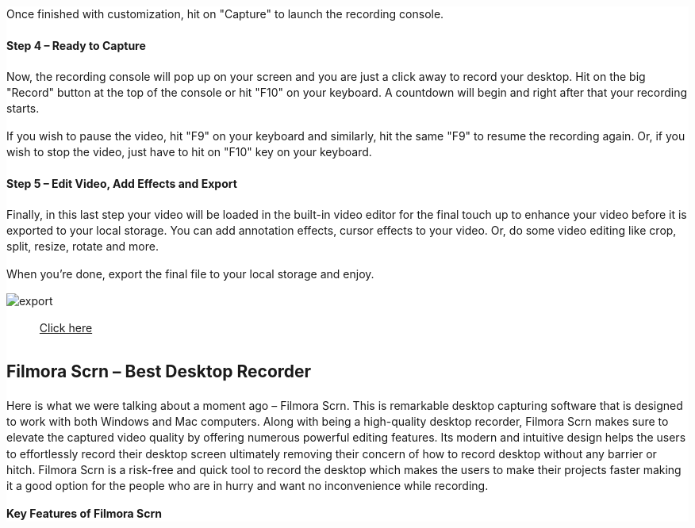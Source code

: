 <img height="0" width="0" src="https://imp.pxf.io/i/5597632/1983553/22993" style="position:absolute;visibility:hidden;" border="0" />

Once finished with customization, hit on "Capture" to launch the recording console.

#### Step 4 – Ready to Capture

Now, the recording console will pop up on your screen and you are just a click away to record your desktop. Hit on the big "Record" button at the top of the console or hit "F10" on your keyboard. A countdown will begin and right after that your recording starts.

If you wish to pause the video, hit "F9" on your keyboard and similarly, hit the same "F9" to resume the recording again. Or, if you wish to stop the video, just have to hit on "F10" key on your keyboard.

#### Step 5 – Edit Video, Add Effects and Export

Finally, in this last step your video will be loaded in the built-in video editor for the final touch up to enhance your video before it is exported to your local storage. You can add annotation effects, cursor effects to your video. Or, do some video editing like crop, split, resize, rotate and more.

When you’re done, export the final file to your local storage and enjoy.

![export](https://images.wondershare.com/filmora/export.jpg)


<span id="1265663">
					<video width="240" height="200" style="cursor:pointer"
           poster="//a.impactradius-go.com/display-clicktoplayimage/1265663.png"
           onclick="if(!this.playClicked){this.play();this.setAttribute('controls',true);this.playClicked=true;}">
	   <source src="//a.impactradius-go.com/display-ad/4482-1265663">
	   <img src="//a.impactradius-go.com/display-clicktoplayimage/1265663.png" style="border: none; height: 100%; width: 100%; object-fit: contain">
	</video>
	<div style="width:150px;text-align:center"><a href="javascript:window.open(decodeURIComponent('https%3A%2F%2Fmartinic.evyy.net%2Fc%2F5597632%2F1265663%2F4482'), '_blank');void(0);">Click here</a></div>
</span>
<img height="0" width="0" src="https://imp.pxf.io/i/5597632/1265663/4482" style="position:absolute;visibility:hidden;" border="0" />

## Filmora Scrn – Best Desktop Recorder

Here is what we were talking about a moment ago – Filmora Scrn. This is remarkable desktop capturing software that is designed to work with both Windows and Mac computers. Along with being a high-quality desktop recorder, Filmora Scrn makes sure to elevate the captured video quality by offering numerous powerful editing features. Its modern and intuitive design helps the users to effortlessly record their desktop screen ultimately removing their concern of how to record desktop without any barrier or hitch. Filmora Scrn is a risk-free and quick tool to record the desktop which makes the users to make their projects faster making it a good option for the people who are in hurry and want no inconvenience while recording.

**Key Features of Filmora Scrn**
